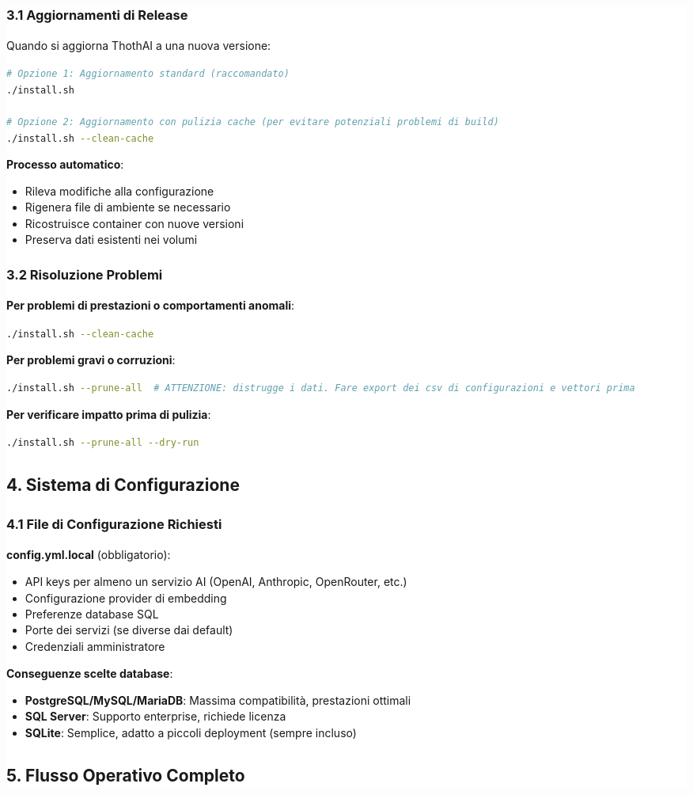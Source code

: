 ### 3.1 Aggiornamenti di Release

Quando si aggiorna ThothAI a una nuova versione:

```bash
# Opzione 1: Aggiornamento standard (raccomandato)
./install.sh

# Opzione 2: Aggiornamento con pulizia cache (per evitare potenziali problemi di build)
./install.sh --clean-cache
```

**Processo automatico**:

- Rileva modifiche alla configurazione
- Rigenera file di ambiente se necessario
- Ricostruisce container con nuove versioni
- Preserva dati esistenti nei volumi

### 3.2 Risoluzione Problemi

**Per problemi di prestazioni o comportamenti anomali**:
```bash
./install.sh --clean-cache
```

**Per problemi gravi o corruzioni**:
```bash
./install.sh --prune-all  # ATTENZIONE: distrugge i dati. Fare export dei csv di configurazioni e vettori prima
```

**Per verificare impatto prima di pulizia**:
```bash
./install.sh --prune-all --dry-run
```

## 4. Sistema di Configurazione

### 4.1 File di Configurazione Richiesti

**config.yml.local** (obbligatorio):

- API keys per almeno un servizio AI (OpenAI, Anthropic, OpenRouter, etc.)
- Configurazione provider di embedding
- Preferenze database SQL
- Porte dei servizi (se diverse dai default)
- Credenziali amministratore

**Conseguenze scelte database**:
- **PostgreSQL/MySQL/MariaDB**: Massima compatibilità, prestazioni ottimali
- **SQL Server**: Supporto enterprise, richiede licenza
- **SQLite**: Semplice, adatto a piccoli deployment (sempre incluso)

## 5. Flusso Operativo Completo
